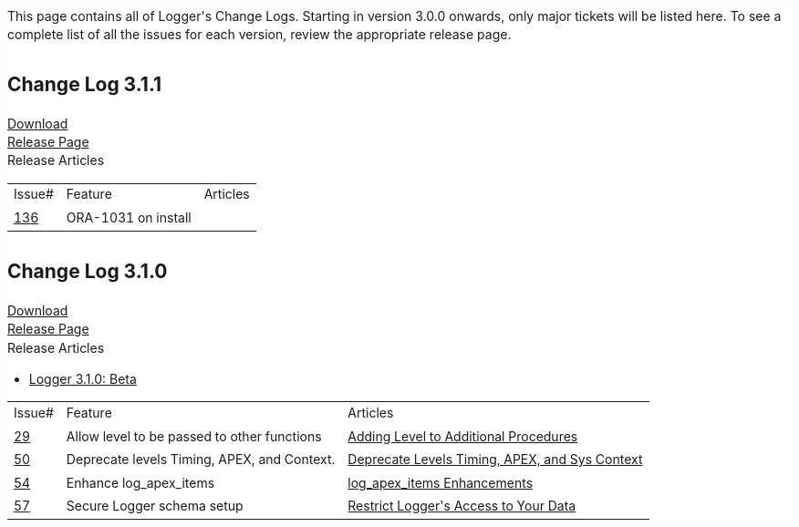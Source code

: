 This page contains all of Logger's Change Logs. Starting in version 3.0.0 onwards, only major tickets will be listed here. To see a complete list of all the issues for each version, review the appropriate release page.

<a name="change-log-3.1.1"></a>
## Change Log 3.1.1
[Download](https://github.com/OraOpenSource/Logger/raw/master/releases/logger_3.1.1.zip)<br/>
[Release Page](https://github.com/OraOpenSource/Logger/issues?utf8=%E2%9C%93&q=milestone%3A%22Release+3.1.1%22)<br/>
Release Articles

<table border="0">
  <tr>
  	<td>Issue#</td>
    <td>Feature</td>
    <td>Articles</td>
  </tr>
  <tr>
    <td><a href="https://github.com/OraOpenSource/Logger/issues/136" target="_blank">136</a></td>
    <td>ORA-1031 on install</td>
    <td></td>
  </tr>
</table>

<a name="change-log-3.1.0"></a>
## Change Log 3.1.0
[Download](https://github.com/OraOpenSource/Logger/raw/master/releases/logger_3.1.0.zip)<br/>
[Release Page](https://github.com/OraOpenSource/Logger/issues?utf8=%E2%9C%93&q=milestone%3A%22Release+3.1.0%22+)<br/>
Release Articles
- [Logger 3.1.0: Beta](http://www.oraopensource.com/blog/2015/6/1/logger-310-beta)

<table border="0">
  <tr>
  	<td>Issue#</td>
    <td>Feature</td>
    <td>Articles</td>
  </tr>
  <tr>
    <td><a href="https://github.com/OraOpenSource/Logger/issues/29" target="_blank">29</a></td>
    <td>Allow level to be passed to other functions</td>
    <td><a href="http://www.oraopensource.com/blog/2015/6/2/logger-310-adding-level-to-additional-procedures" target="_blank">Adding Level to Additional Procedures</a></td>
  </tr>
  <tr>
    <td><a href="https://github.com/OraOpenSource/Logger/issues/50" target="_blank">50</a></td>
    <td>Deprecate levels Timing, APEX, and Context.</td>
    <td><a href="http://www.oraopensource.com/blog/2015/6/3/logger-310-deprecate-levels-timing-apex-and-sys-context" target="_blank">Deprecate Levels Timing, APEX, and Sys Context</a></td>
  </tr>
  <tr>
    <td><a href="https://github.com/OraOpenSource/Logger/issues/54" target="_blank">54</a></td>
    <td>Enhance log_apex_items</td>
    <td><a href="http://www.oraopensource.com/blog/2015/6/4/logger-310-enhancements-to-logapexitems" target="_blank">log_apex_items Enhancements</a></td>
  </tr>
  <tr>
    <td><a href="https://github.com/OraOpenSource/Logger/issues/57" target="_blank">57</a></td>
    <td>Secure Logger schema setup</td>
    <td><a href="http://www.oraopensource.com/blog/2015/5/15/restrict-loggers-access-to-your-data" target="_blank">Restrict Logger's Access to Your Data</a></td>
  </tr>
  <tr>